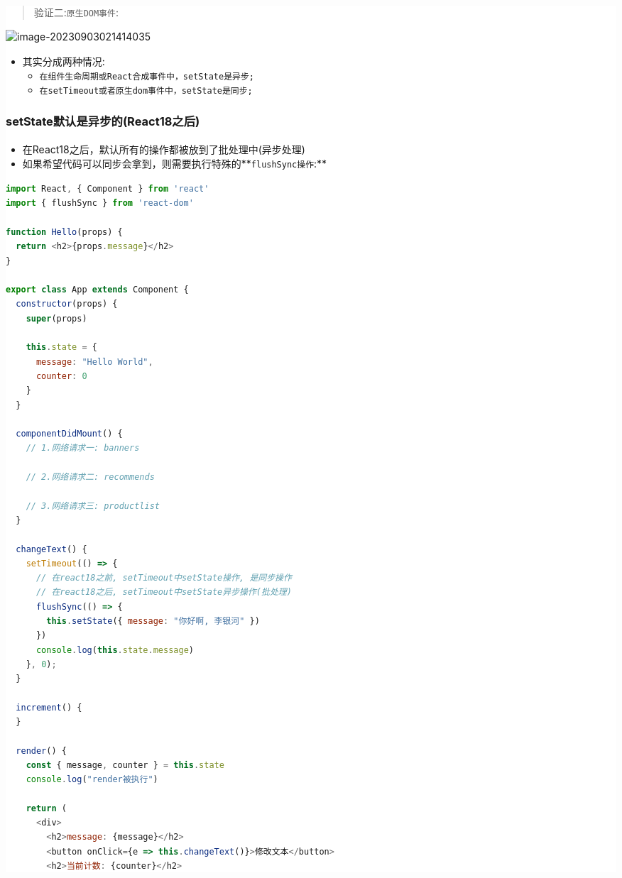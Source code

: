 
> 验证二:`原生DOM事件`:

![image-20230903021414035](https://cdn.jsdelivr.net/gh/OneOneT/images@main/image-20230903021414035.png)



- 其实分成两种情况:
  - `在组件生命周期或React合成事件中，setState是异步;` 
  - `在setTimeout或者原生dom事件中，setState是同步;`



### setState**默认是异步的(React18之后)** 

- 在React18之后，默认所有的操作都被放到了批处理中(异步处理)
- 如果希望代码可以同步会拿到，则需要执行特殊的**`flushSync操作`:**

```js
import React, { Component } from 'react'
import { flushSync } from 'react-dom'

function Hello(props) {
  return <h2>{props.message}</h2>
}

export class App extends Component {
  constructor(props) {
    super(props)

    this.state = {
      message: "Hello World",
      counter: 0
    }
  }

  componentDidMount() {
    // 1.网络请求一: banners

    // 2.网络请求二: recommends

    // 3.网络请求三: productlist
  }

  changeText() {
    setTimeout(() => {
      // 在react18之前, setTimeout中setState操作, 是同步操作
      // 在react18之后, setTimeout中setState异步操作(批处理)
      flushSync(() => {
        this.setState({ message: "你好啊, 李银河" })
      })
      console.log(this.state.message)
    }, 0);
  }

  increment() {
  }

  render() {
    const { message, counter } = this.state
    console.log("render被执行")

    return (
      <div>
        <h2>message: {message}</h2>
        <button onClick={e => this.changeText()}>修改文本</button>
        <h2>当前计数: {counter}</h2>
```